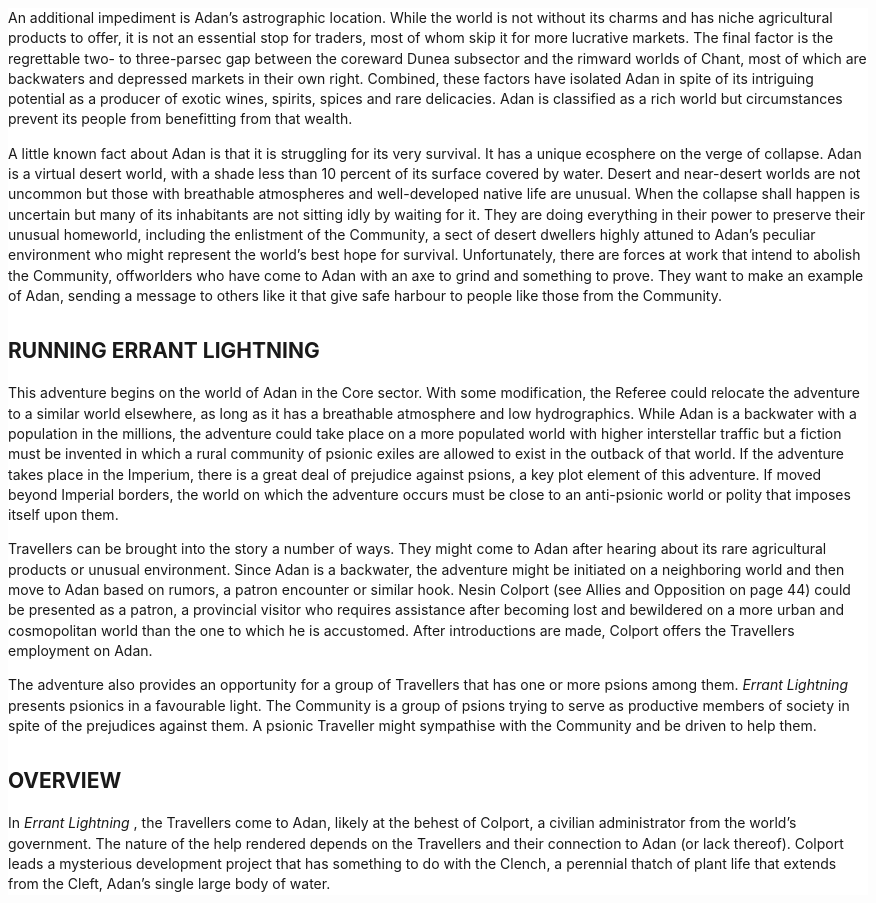 An additional impediment is Adan’s astrographic location. While the world is not without its charms and has niche agricultural products to offer, it is not an essential stop for traders, most of whom skip it for more lucrative markets. The final factor is the regrettable two- to three-parsec gap between the coreward Dunea subsector and the rimward worlds of Chant, most of which are backwaters and depressed markets in their own right. Combined, these factors have isolated Adan in spite of its intriguing potential as a producer of exotic wines, spirits, spices and rare delicacies. Adan is classified as a rich world but circumstances prevent its people from benefitting from that wealth.

A little known fact about Adan is that it is struggling for its very survival. It has a unique ecosphere on the verge of collapse. Adan is a virtual desert world, with a shade less than 10 percent of its surface covered by water. Desert and near-desert worlds are not uncommon but those with breathable atmospheres and well-developed native life are unusual. When the collapse shall happen is uncertain but many of its inhabitants are not sitting idly by waiting for it. They are doing everything in their power to preserve their unusual homeworld, including the enlistment of the Community, a sect of desert dwellers highly attuned to Adan’s peculiar environment who might represent the world’s best hope for survival. Unfortunately, there are forces at work that intend to abolish the Community, offworlders who have come to Adan with an axe to grind and something to prove. They want to make an example of Adan, sending a message to others like it that give safe harbour to people like those from the Community.

## RUNNING ERRANT LIGHTNING

This adventure begins on the world of Adan in the Core sector. With some modification, the Referee could relocate the adventure to a similar world elsewhere, as long as it has a breathable atmosphere and low hydrographics. While Adan is a backwater with a population in the millions, the adventure could take place on a more populated world with higher interstellar traffic but a fiction must be invented in which a rural community of psionic exiles are allowed to exist in the outback of that world. If the adventure takes place in the Imperium, there is a great deal of prejudice against psions, a key plot element of this adventure. If moved beyond Imperial borders, the world on which the adventure occurs must be close to an anti-psionic world or polity that imposes itself upon them.

Travellers can be brought into the story a number of ways. They might come to Adan after hearing about its rare agricultural products or unusual environment. Since Adan is a backwater, the adventure might be initiated on a neighboring world and then move to Adan based on rumors, a patron encounter or similar hook. Nesin Colport (see Allies and Opposition on page 44) could be presented as a patron, a provincial visitor who requires assistance after becoming lost and bewildered on a more urban and cosmopolitan world than the one to which he is accustomed. After introductions are made, Colport offers the Travellers employment on Adan.

The adventure also provides an opportunity for a group of Travellers that has one or more psions among them. _Errant Lightning_ presents psionics in a favourable light. The Community is a group of psions trying to serve as productive members of society in spite of the prejudices against them. A psionic Traveller might sympathise with the Community and be driven to help them.

## OVERVIEW

In _Errant Lightning_ , the Travellers come to Adan, likely at the behest of Colport, a civilian administrator from the world’s government. The nature of the help rendered depends on the Travellers and their connection to Adan (or lack thereof). Colport leads a mysterious development project that has something to do with the Clench, a perennial thatch of plant life that extends from the Cleft, Adan’s single large body of water.
